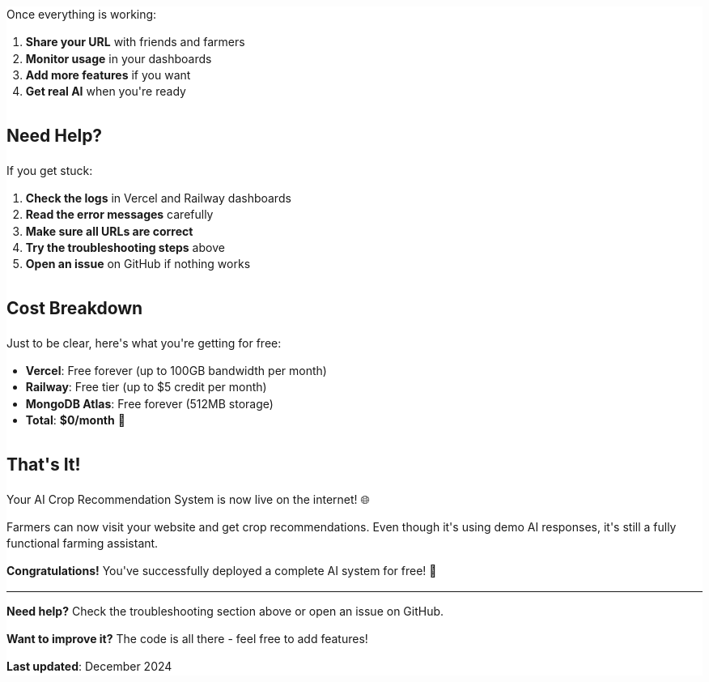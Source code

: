 Once everything is working:

1. **Share your URL** with friends and farmers
2. **Monitor usage** in your dashboards
3. **Add more features** if you want
4. **Get real AI** when you're ready

## Need Help?

If you get stuck:
1. **Check the logs** in Vercel and Railway dashboards
2. **Read the error messages** carefully
3. **Make sure all URLs are correct**
4. **Try the troubleshooting steps** above
5. **Open an issue** on GitHub if nothing works

## Cost Breakdown

Just to be clear, here's what you're getting for free:

- **Vercel**: Free forever (up to 100GB bandwidth per month)
- **Railway**: Free tier (up to $5 credit per month)
- **MongoDB Atlas**: Free forever (512MB storage)
- **Total**: **$0/month** 🎉

## That's It!

Your AI Crop Recommendation System is now live on the internet! 🌐

Farmers can now visit your website and get crop recommendations. Even though it's using demo AI responses, it's still a fully functional farming assistant.

**Congratulations!** You've successfully deployed a complete AI system for free! 🚀

---

**Need help?** Check the troubleshooting section above or open an issue on GitHub.

**Want to improve it?** The code is all there - feel free to add features!

**Last updated**: December 2024
